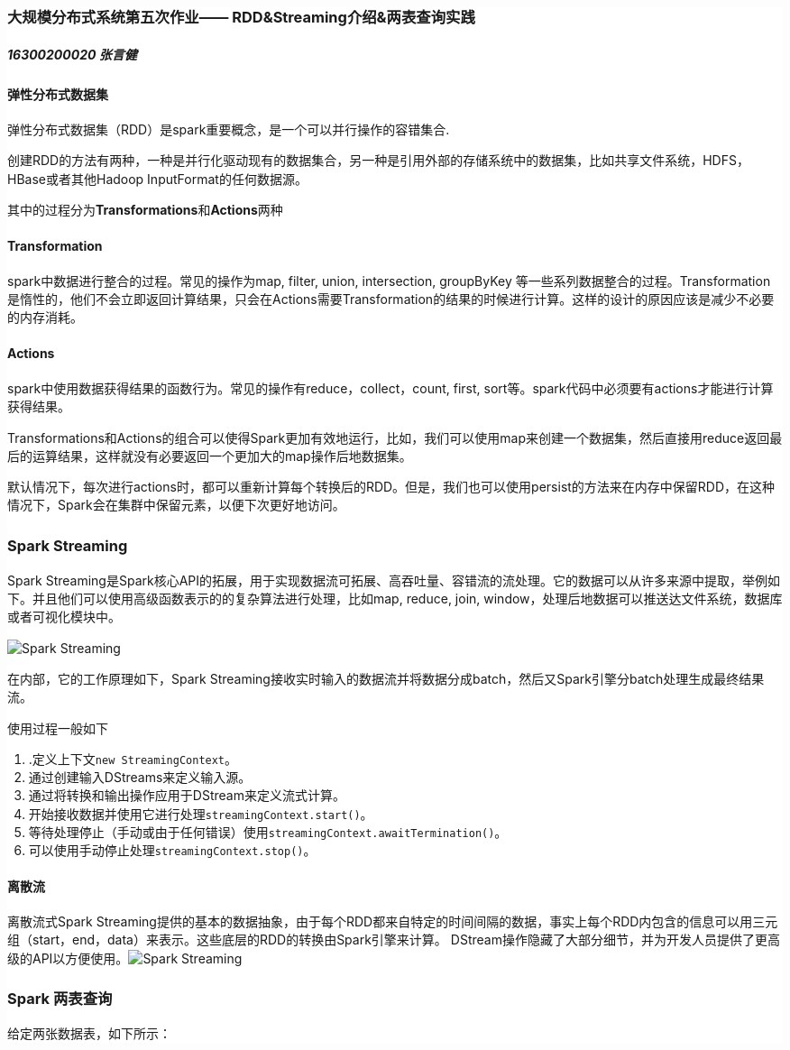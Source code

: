 ### 大规模分布式系统第五次作业—— RDD&Streaming介绍&两表查询实践

##### 16300200020 张言健



#### 弹性分布式数据集

弹性分布式数据集（RDD）是spark重要概念，是一个可以并行操作的容错集合.

创建RDD的方法有两种，一种是并行化驱动现有的数据集合，另一种是引用外部的存储系统中的数据集，比如共享文件系统，HDFS，HBase或者其他Hadoop InputFormat的任何数据源。

其中的过程分为**Transformations**和**Actions**两种

#### Transformation

spark中数据进行整合的过程。常见的操作为map, filter, union, intersection, groupByKey 等一些系列数据整合的过程。Transformation是惰性的，他们不会立即返回计算结果，只会在Actions需要Transformation的结果的时候进行计算。这样的设计的原因应该是减少不必要的内存消耗。

#### Actions

spark中使用数据获得结果的函数行为。常见的操作有reduce，collect，count, first, sort等。spark代码中必须要有actions才能进行计算获得结果。

Transformations和Actions的组合可以使得Spark更加有效地运行，比如，我们可以使用map来创建一个数据集，然后直接用reduce返回最后的运算结果，这样就没有必要返回一个更加大的map操作后地数据集。

默认情况下，每次进行actions时，都可以重新计算每个转换后的RDD。但是，我们也可以使用persist的方法来在内存中保留RDD，在这种情况下，Spark会在集群中保留元素，以便下次更好地访问。



### Spark Streaming

Spark Streaming是Spark核心API的拓展，用于实现数据流可拓展、高吞吐量、容错流的流处理。它的数据可以从许多来源中提取，举例如下。并且他们可以使用高级函数表示的的复杂算法进行处理，比如map, reduce, join, window，处理后地数据可以推送达文件系统，数据库或者可视化模块中。

![Spark Streaming](http://spark.apache.org/docs/latest/img/streaming-arch.png)

在内部，它的工作原理如下，Spark Streaming接收实时输入的数据流并将数据分成batch，然后又Spark引擎分batch处理生成最终结果流。

使用过程一般如下

1. .定义上下文`new StreamingContext`。
2. 通过创建输入DStreams来定义输入源。
3. 通过将转换和输出操作应用于DStream来定义流式计算。
4. 开始接收数据并使用它进行处理`streamingContext.start()`。
5. 等待处理停止（手动或由于任何错误）使用`streamingContext.awaitTermination()`。
6. 可以使用手动停止处理`streamingContext.stop()`。

#### 离散流

离散流式Spark Streaming提供的基本的数据抽象，由于每个RDD都来自特定的时间间隔的数据，事实上每个RDD内包含的信息可以用三元组（start，end，data）来表示。这些底层的RDD的转换由Spark引擎来计算。 DStream操作隐藏了大部分细节，并为开发人员提供了更高级的API以方便使用。![Spark Streaming](http://spark.apache.org/docs/latest/img/streaming-dstream.png)

### Spark 两表查询

给定两张数据表，如下所示：
